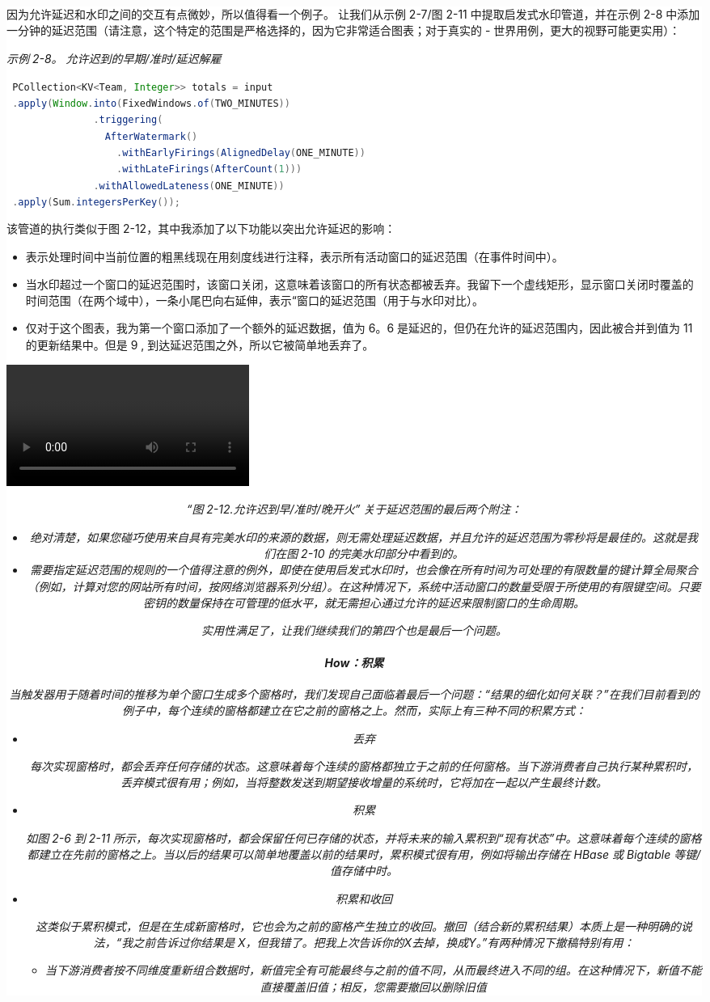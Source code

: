 因为允许延迟和水印之间的交互有点微妙，所以值得看一个例子。 让我们从示例 2-7/图 2-11 中提取启发式水印管道，并在示例 2-8 中添加一分钟的延迟范围（请注意，这个特定的范围是严格选择的，因为它非常适合图表；对于真实的 - 世界用例，更大的视野可能更实用）：

*示例 2-8。 允许迟到的早期/准时/延迟解雇*

```java
 PCollection<KV<Team, Integer>> totals = input
 .apply(Window.into(FixedWindows.of(TWO_MINUTES))
               .triggering(
                 AfterWatermark()
                   .withEarlyFirings(AlignedDelay(ONE_MINUTE))
                   .withLateFirings(AfterCount(1)))
               .withAllowedLateness(ONE_MINUTE))
 .apply(Sum.integersPerKey());
```

该管道的执行类似于图 2-12，其中我添加了以下功能以突出允许延迟的影响：

- 表示处理时间中当前位置的粗黑线现在用刻度线进行注释，表示所有活动窗口的延迟范围（在事件时间中）。

- 当水印超过一个窗口的延迟范围时，该窗口关闭，这意味着该窗口的所有状态都被丢弃。我留下一个虚线矩形，显示窗口关闭时覆盖的时间范围（在两个域中），一条小尾巴向右延伸，表示“窗口的延迟范围（用于与水印对比）。
- 仅对于这个图表，我为第一个窗口添加了一个额外的延迟数据，值为 6。6 是延迟的，但仍在允许的延迟范围内，因此被合并到值为 11 的更新结果中。但是 9 , 到达延迟范围之外，所以它被简单地丢弃了。

![](/Users/Laobe/Documents/Streaming-Systems/images/stsy_0212.mp4)

<center><i>“图 2-12.允许迟到早/准时/晚开火”
关于延迟范围的最后两个附注：


- 绝对清楚，如果您碰巧使用来自具有完美水印的来源的数据，则无需处理延迟数据，并且允许的延迟范围为零秒将是最佳的。这就是我们在图 2-10 的完美水印部分中看到的。
- 需要指定延迟范围的规则的一个值得注意的例外，即使在使用启发式水印时，也会像在所有时间为可处理的有限数量的键计算全局聚合（例如，计算对您的网站所有时间，按网络浏览器系列分组）。在这种情况下，系统中活动窗口的数量受限于所使用的有限键空间。只要密钥的数量保持在可管理的低水平，就无需担心通过允许的延迟来限制窗口的生命周期。

实用性满足了，让我们继续我们的第四个也是最后一个问题。

#### *How*：积累

当触发器用于随着时间的推移为单个窗口生成多个窗格时，我们发现自己面临着最后一个问题：“结果的细化如何关联？”在我们目前看到的例子中，每个连续的窗格都建立在它之前的窗格之上。然而，实际上有三种不同的积累方式：

- 丢弃

  每次实现窗格时，都会丢弃任何存储的状态。这意味着每个连续的窗格都独立于之前的任何窗格。当下游消费者自己执行某种累积时，丢弃模式很有用；例如，当将整数发送到期望接收增量的系统时，它将加在一起以产生最终计数。

- 积累

  如图 2-6 到 2-11 所示，每次实现窗格时，都会保留任何已存储的状态，并将未来的输入累积到“现有状态”中。这意味着每个连续的窗格都建立在先前的窗格之上。当以后的结果可以简单地覆盖以前的结果时，累积模式很有用，例如将输出存储在 HBase 或 Bigtable 等键/值存储中时。

- 积累和收回

  这类似于累积模式，但是在生成新窗格时，它也会为之前的窗格产生独立的收回。撤回（结合新的累积结果）本质上是一种明确的说法，“我之前告诉过你结果是 X，但我错了。把我上次告诉你的X去掉，换成Y。”有两种情况下撤稿特别有用：

  - 当下游消费者按不同维度重新组合数据时，新值完全有可能最终与之前的值不同，从而最终进入不同的组。在这种情况下，新值不能直接覆盖旧值；相反，您需要撤回以删除旧值
